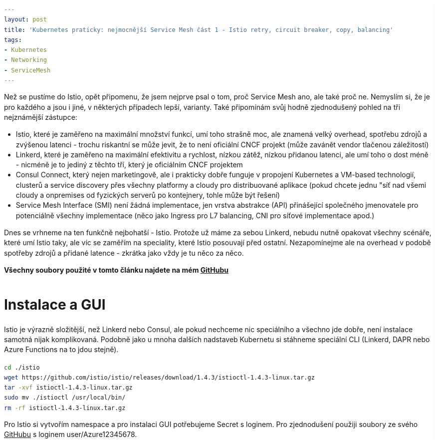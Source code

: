 ```yaml
---
layout: post
title: 'Kubernetes praticky: nejmocnější Service Mesh část 1 - Istio retry, circuit breaker, copy, balancing'
tags:
- Kubernetes
- Networking
- ServiceMesh
---
```

Než se pustíme do Istio, opět připomenu, že jsem nejprve psal o tom, proč Service Mesh ano, ale také proč ne. Nemyslím si, že je pro každého a jsou i jiné, v některých případech lepší, varianty. Také připomínám svůj hodně zjednodušený pohled na tři nejznámější zástupce:
- Istio, které je zaměřeno na maximální množství funkcí, umí toho strašně moc, ale znamená velký overhead, spotřebu zdrojů a zvýšenou latenci - trochu riskantní se může jevit, že to není oficiální CNCF projekt (může zavánět vendor tlačenou záležitostí)
- Linkerd, které je zaměřeno na maximální efektivitu a rychlost, nízkou zátěž, nízkou přidanou latenci, ale umí toho o dost méně - nicméně je to jediný z těchto tří, který je oficiálním CNCF projektem
- Consul Connect, který nejen marketingově, ale i prakticky dobře funguje v propojení Kubernetes a VM-based technologií, clusterů a service discovery přes všechny platformy a cloudy pro distribuované aplikace (pokud chcete jednu "síť nad všemi cloudy a onpremises od fyzických serverů po kontejnery, tohle může být řešení)
- Service Mesh Interface (SMI) není žádná implementace, jen vrstva abstrakce (API) přinášející společného jmenovatele pro potenciálně všechny implementace (něco jako Ingress pro L7 balancing, CNI pro síťové implementace apod.)

Dnes se vrhneme na ten funkčně nejbohatší - Istio. Protože už máme za sebou Linkerd, nebudu nutně opakovat všechny scénáře, které umí Istio taky, ale víc se zaměřím na speciality, které Istio posouvají před ostatní. Nezapomínejme ale na overhead v podobě spotřeby zdrojů a přidané latence - zkrátka jako vždy je tu něco za něco.

**Všechny soubory použité v tomto článku najdete na mém [GitHubu](https://github.com/tkubica12/kubernetes-demo/tree/master/istio)**

# Instalace a GUI
Istio je výrazně složitější, než Linkerd nebo Consul, ale pokud nechceme nic speciálního a všechno jde dobře, není instalace samotná nijak komplikovaná. Podobně jako u mnoha dalších nadstaveb Kubernetu si stáhneme speciální CLI (Linkerd, DAPR nebo Azure Functions na to jdou stejně).

```bash
cd ./istio
wget https://github.com/istio/istio/releases/download/1.4.3/istioctl-1.4.3-linux.tar.gz
tar -xvf istioctl-1.4.3-linux.tar.gz
sudo mv ./istioctl /usr/local/bin/
rm -rf istioctl-1.4.3-linux.tar.gz
```

Pro Istio si vytvořím namespace a pro instalaci GUI potřebujeme Secret s loginem. Pro zjednodušení použiji soubory ze svého [GitHubu](https://github.com/tkubica12/kubernetes-demo/tree/master/istio) s loginem user/Azure12345678.
